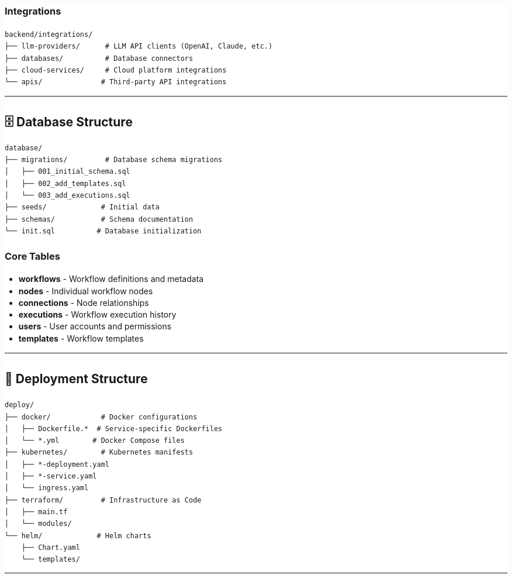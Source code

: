 ### Integrations
```
backend/integrations/
├── llm-providers/      # LLM API clients (OpenAI, Claude, etc.)
├── databases/          # Database connectors
├── cloud-services/     # Cloud platform integrations
└── apis/              # Third-party API integrations
```

---

## 🗄️ Database Structure

```
database/
├── migrations/         # Database schema migrations
│   ├── 001_initial_schema.sql
│   ├── 002_add_templates.sql
│   └── 003_add_executions.sql
├── seeds/             # Initial data
├── schemas/           # Schema documentation
└── init.sql          # Database initialization
```

### Core Tables
- **workflows** - Workflow definitions and metadata
- **nodes** - Individual workflow nodes
- **connections** - Node relationships
- **executions** - Workflow execution history
- **users** - User accounts and permissions
- **templates** - Workflow templates

---

## 🐳 Deployment Structure

```
deploy/
├── docker/            # Docker configurations
│   ├── Dockerfile.*  # Service-specific Dockerfiles
│   └── *.yml        # Docker Compose files
├── kubernetes/        # Kubernetes manifests
│   ├── *-deployment.yaml
│   ├── *-service.yaml
│   └── ingress.yaml
├── terraform/         # Infrastructure as Code
│   ├── main.tf
│   └── modules/
└── helm/             # Helm charts
    ├── Chart.yaml
    └── templates/
```

---